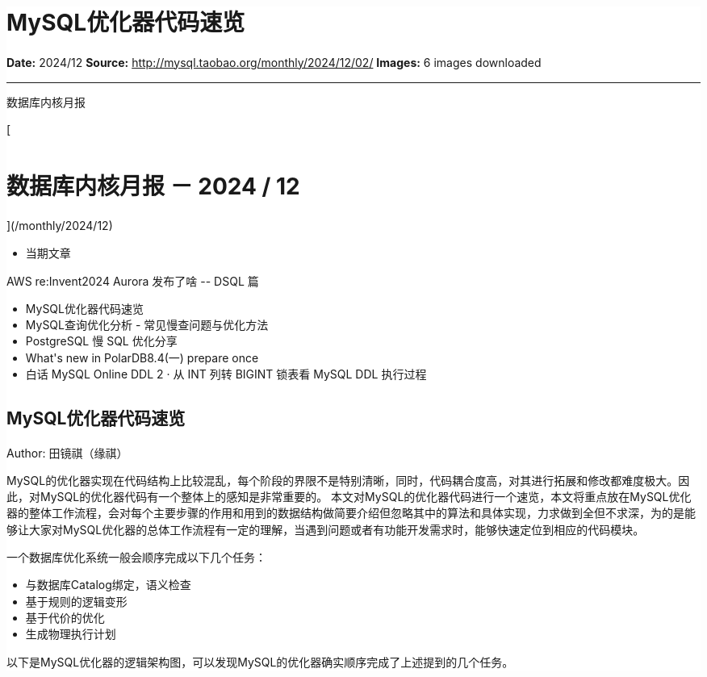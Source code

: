 # MySQL优化器代码速览

**Date:** 2024/12
**Source:** http://mysql.taobao.org/monthly/2024/12/02/
**Images:** 6 images downloaded

---

数据库内核月报

 [
 # 数据库内核月报 － 2024 / 12
 ](/monthly/2024/12)

 * 当期文章

 AWS re:Invent2024 Aurora 发布了啥 -- DSQL 篇
* MySQL优化器代码速览
* MySQL查询优化分析 - 常见慢查问题与优化方法
* PostgreSQL 慢 SQL 优化分享
* What's new in PolarDB8.4(一) prepare once
* 白话 MySQL Online DDL 2 · 从 INT 列转 BIGINT 锁表看 MySQL DDL 执行过程

 ## MySQL优化器代码速览 
 Author: 田镜祺（缘祺） 

 MySQL的优化器实现在代码结构上比较混乱，每个阶段的界限不是特别清晰，同时，代码耦合度高，对其进行拓展和修改都难度极大。因此，对MySQL的优化器代码有一个整体上的感知是非常重要的。
本文对MySQL的优化器代码进行一个速览，本文将重点放在MySQL优化器的整体工作流程，会对每个主要步骤的作用和用到的数据结构做简要介绍但忽略其中的算法和具体实现，力求做到全但不求深，为的是能够让大家对MySQL优化器的总体工作流程有一定的理解，当遇到问题或者有功能开发需求时，能够快速定位到相应的代码模块。

一个数据库优化系统一般会顺序完成以下几个任务：

* 与数据库Catalog绑定，语义检查
* 基于规则的逻辑变形
* 基于代价的优化
* 生成物理执行计划

以下是MySQL优化器的逻辑架构图，可以发现MySQL的优化器确实顺序完成了上述提到的几个任务。

